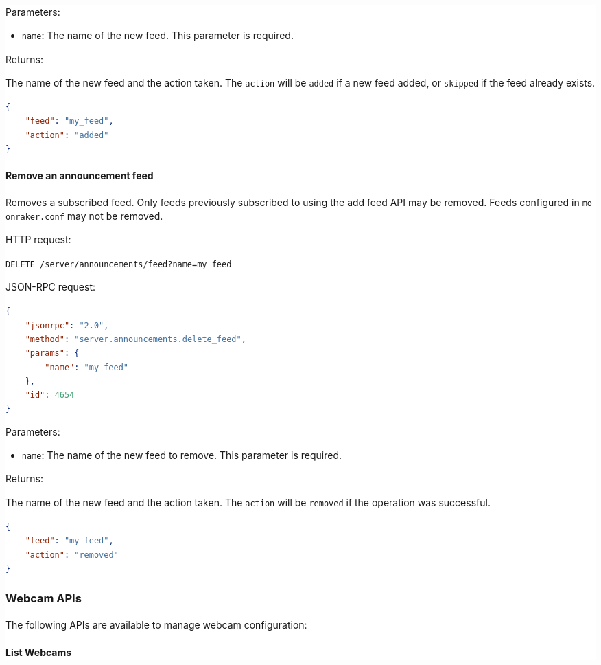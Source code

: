 Parameters:

- `name`:  The name of the new feed.  This parameter is required.

Returns:

The name of the new feed and the action taken.  The `action` will be `added`
if a new feed added, or `skipped` if the feed already exists.

```json
{
    "feed": "my_feed",
    "action": "added"
}
```

#### Remove an announcement feed
Removes a subscribed feed.  Only feeds previously subscribed to using
the [add feed](#add-an-announcement-feed) API may be removed. Feeds
configured in `moonraker.conf` may not be removed.

HTTP request:
```http
DELETE /server/announcements/feed?name=my_feed
```
JSON-RPC request:
```json
{
    "jsonrpc": "2.0",
    "method": "server.announcements.delete_feed",
    "params": {
        "name": "my_feed"
    },
    "id": 4654
}
```

Parameters:

- `name`:  The name of the new feed to remove.  This parameter is required.

Returns:

The name of the new feed and the action taken.  The `action` will be
`removed` if the operation was successful.

```json
{
    "feed": "my_feed",
    "action": "removed"
}
```

### Webcam APIs
The following APIs are available to manage webcam configuration:

#### List Webcams
